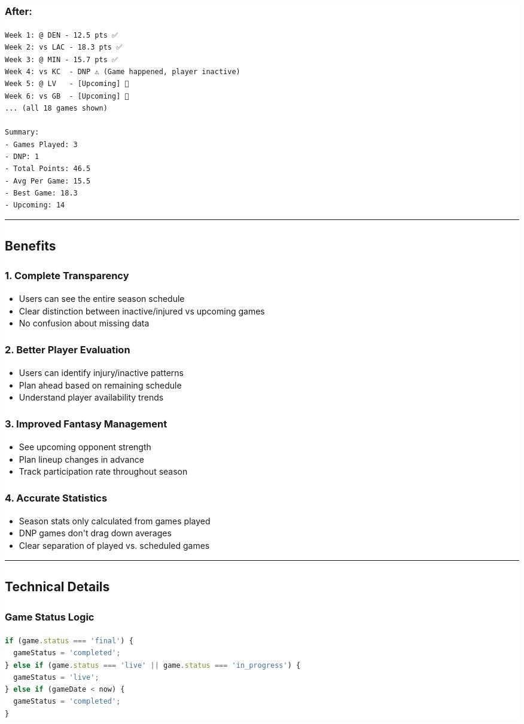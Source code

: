 ### After:
```
Week 1: @ DEN - 12.5 pts ✅
Week 2: vs LAC - 18.3 pts ✅
Week 3: @ MIN - 15.7 pts ✅
Week 4: vs KC  - DNP ⚠️ (Game happened, player inactive)
Week 5: @ LV   - [Upcoming] 📅
Week 6: vs GB  - [Upcoming] 📅
... (all 18 games shown)

Summary:
- Games Played: 3
- DNP: 1
- Total Points: 46.5
- Avg Per Game: 15.5
- Best Game: 18.3
- Upcoming: 14
```

---

## Benefits

### 1. **Complete Transparency**
- Users can see the entire season schedule
- Clear distinction between inactive/injured vs upcoming games
- No confusion about missing data

### 2. **Better Player Evaluation**
- Users can identify injury/inactive patterns
- Plan ahead based on remaining schedule
- Understand player availability trends

### 3. **Improved Fantasy Management**
- See upcoming opponent strength
- Plan lineup changes in advance
- Track participation rate throughout season

### 4. **Accurate Statistics**
- Season stats only calculated from games played
- DNP games don't drag down averages
- Clear separation of played vs. scheduled games

---

## Technical Details

### Game Status Logic
```typescript
if (game.status === 'final') {
  gameStatus = 'completed';
} else if (game.status === 'live' || game.status === 'in_progress') {
  gameStatus = 'live';
} else if (gameDate < now) {
  gameStatus = 'completed';
}
```
